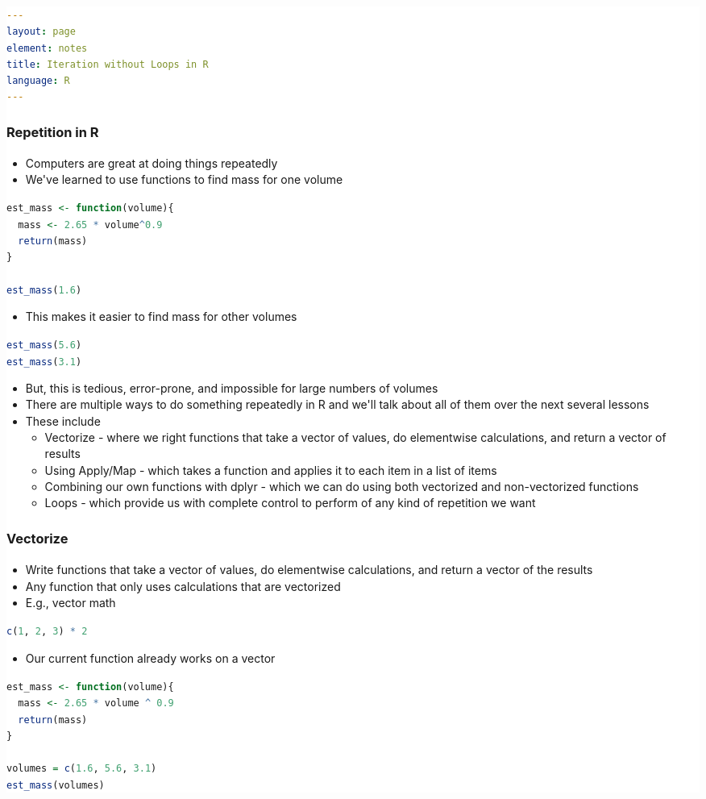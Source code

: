 ```yaml
---
layout: page
element: notes
title: Iteration without Loops in R
language: R
---
```


### Repetition in R

* Computers are great at doing things repeatedly
* We've learned to use functions to find mass for one volume

```r
est_mass <- function(volume){
  mass <- 2.65 * volume^0.9
  return(mass)
}

est_mass(1.6)
```

* This makes it easier to find mass for other volumes

```r
est_mass(5.6)
est_mass(3.1)
```

* But, this is tedious, error-prone, and impossible for large numbers of volumes
* There are multiple ways to do something repeatedly in R and we'll talk about all of them over the next several lessons
* These include
  * Vectorize - where we right functions that take a vector of values, do elementwise calculations, and return a vector of results
  * Using Apply/Map - which takes a function and applies it to each item in a list of items
  * Combining our own functions with dplyr - which we can do using both vectorized and non-vectorized functions
  * Loops - which provide us with complete control to perform of any kind of repetition we want

### Vectorize

* Write functions that take a vector of values, do elementwise calculations, and return a vector of the results
* Any function that only uses calculations that are vectorized
* E.g., vector math

```r
c(1, 2, 3) * 2
```

* Our current function already works on a vector

```r
est_mass <- function(volume){
  mass <- 2.65 * volume ^ 0.9
  return(mass)
}

volumes = c(1.6, 5.6, 3.1)
est_mass(volumes)
```
